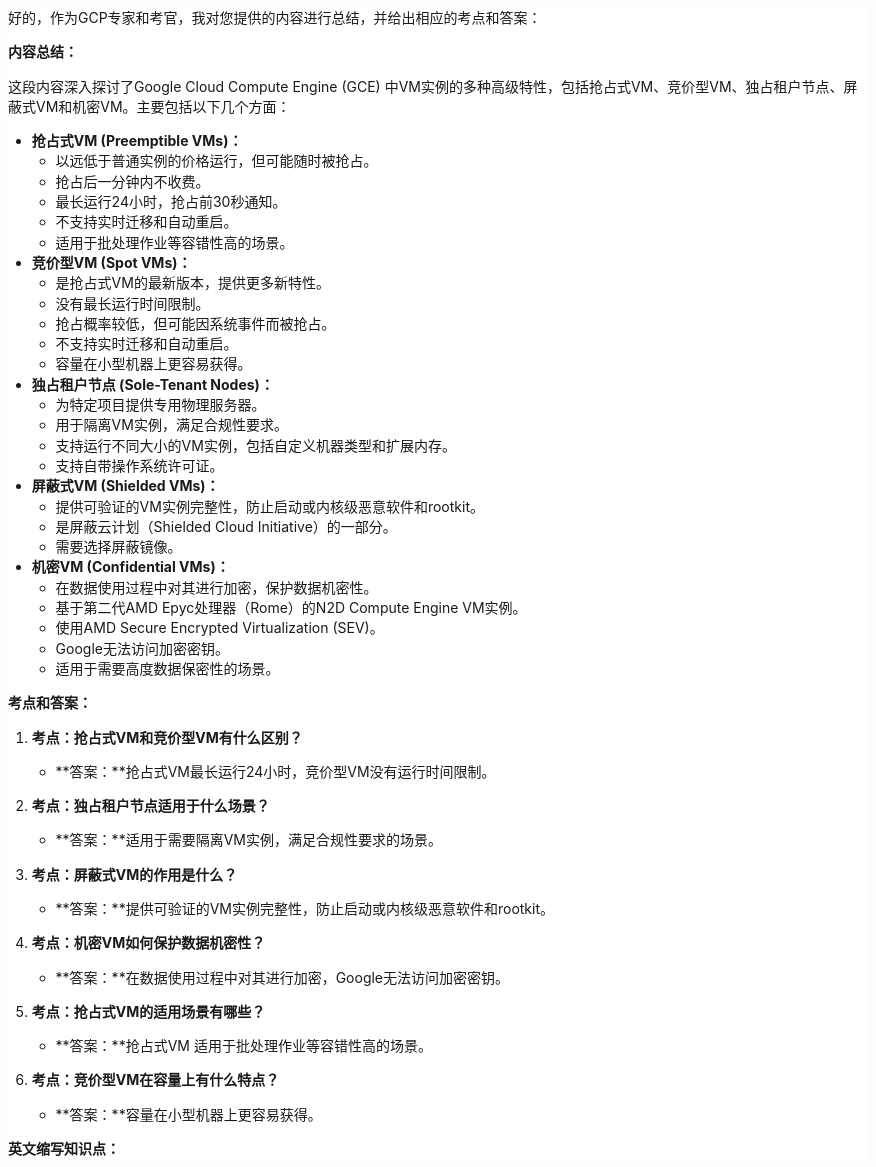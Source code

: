 
好的，作为GCP专家和考官，我对您提供的内容进行总结，并给出相应的考点和答案：

**内容总结：**

这段内容深入探讨了Google Cloud Compute Engine (GCE) 中VM实例的多种高级特性，包括抢占式VM、竞价型VM、独占租户节点、屏蔽式VM和机密VM。主要包括以下几个方面：

- **抢占式VM (Preemptible VMs)：**
    - 以远低于普通实例的价格运行，但可能随时被抢占。
    - 抢占后一分钟内不收费。
    - 最长运行24小时，抢占前30秒通知。
    - 不支持实时迁移和自动重启。
    - 适用于批处理作业等容错性高的场景。
- **竞价型VM (Spot VMs)：**
    - 是抢占式VM的最新版本，提供更多新特性。
    - 没有最长运行时间限制。
    - 抢占概率较低，但可能因系统事件而被抢占。
    - 不支持实时迁移和自动重启。
    - 容量在小型机器上更容易获得。
- **独占租户节点 (Sole-Tenant Nodes)：**
    - 为特定项目提供专用物理服务器。
    - 用于隔离VM实例，满足合规性要求。
    - 支持运行不同大小的VM实例，包括自定义机器类型和扩展内存。
    - 支持自带操作系统许可证。
- **屏蔽式VM (Shielded VMs)：**
    - 提供可验证的VM实例完整性，防止启动或内核级恶意软件和rootkit。
    - 是屏蔽云计划（Shielded Cloud Initiative）的一部分。
    - 需要选择屏蔽镜像。
- **机密VM (Confidential VMs)：**
    - 在数据使用过程中对其进行加密，保护数据机密性。
    - 基于第二代AMD Epyc处理器（Rome）的N2D Compute Engine VM实例。
    - 使用AMD Secure Encrypted Virtualization (SEV)。
    - Google无法访问加密密钥。
    - 适用于需要高度数据保密性的场景。

**考点和答案：**

1. **考点：抢占式VM和竞价型VM有什么区别？**
    
    - **答案：**抢占式VM最长运行24小时，竞价型VM没有运行时间限制。
2. **考点：独占租户节点适用于什么场景？**
    
    - **答案：**适用于需要隔离VM实例，满足合规性要求的场景。
3. **考点：屏蔽式VM的作用是什么？**
    
    - **答案：**提供可验证的VM实例完整性，防止启动或内核级恶意软件和rootkit。
4. **考点：机密VM如何保护数据机密性？**
    
    - **答案：**在数据使用过程中对其进行加密，Google无法访问加密密钥。
5. **考点：抢占式VM的适用场景有哪些？**
    
    - **答案：**抢占式VM 适用于批处理作业等容错性高的场景。
6. **考点：竞价型VM在容量上有什么特点？**
    
    - **答案：**容量在小型机器上更容易获得。

**英文缩写知识点：**

